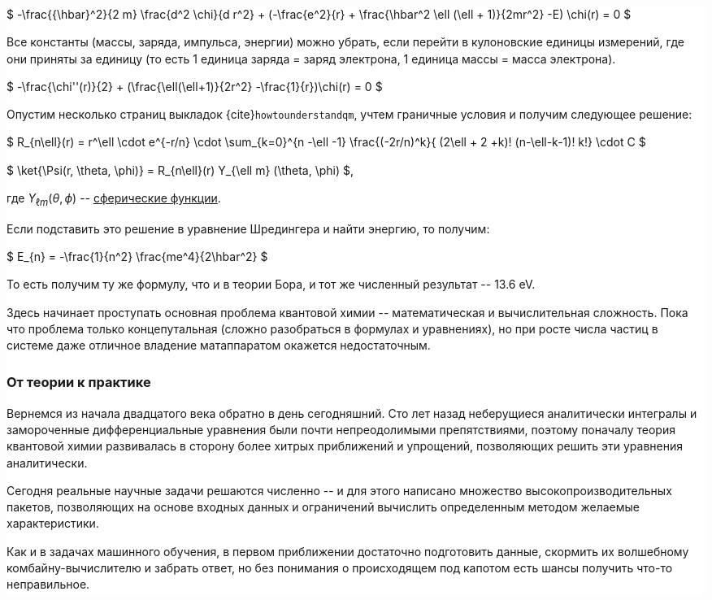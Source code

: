 $
-\frac{{\hbar}^2}{2 m} \frac{d^2 \chi}{d r^2} +
(-\frac{e^2}{r} + \frac{\hbar^2 \ell (\ell + 1)}{2mr^2} -E) \chi(r) = 0
$

Все константы (массы, заряда, импульса, энергии) можно убрать, если перейти в кулоновские единицы измерений, где они приняты за единицу (то есть 1 единица заряда = заряд электрона, 1 единица массы = масса электрона).

$
-\frac{\chi''(r)}{2} +
(\frac{\ell(\ell+1)}{2r^2} -\frac{1}{r})\chi(r)
= 0
$

Опустим несколько страниц выкладок {cite}`howtounderstandqm`, учтем граничные условия и получим следующее решение:

$
 R_{n\ell}(r) = r^\ell \cdot e^{-r/n} \cdot \sum_{k=0}^{n -\ell -1} \frac{(-2r/n)^k}{ (2\ell + 2 +k)! (n-\ell-k-1)! k!} \cdot C
$

$
\ket{\Psi(r, \theta, \phi)} = R_{n\ell}(r) Y_{\ell m} (\theta, \phi)
$,

где $Y_{\ell m}(\theta, \phi)$ -- [сферические функции](https://en.wikipedia.org/wiki/Spherical_harmonics).

Если подставить это решение в уравнение Шредингера и найти энергию, то получим:

$
E_{n} = -\frac{1}{n^2} \frac{me^4}{2\hbar^2}
$

То есть получим ту же формулу, что и в теории Бора, и тот же численный результат -- 13.6 eV.

Здесь начинает проступать основная проблема квантовой химии -- математическая и вычислительная сложность. Пока что проблема только концепутальная (сложно разобраться в формулах и уравнениях), но при росте числа частиц в системе даже отличное владение матаппаратом окажется недостаточным.


### От теории к практике
Вернемся из начала двадцатого века обратно в день сегодняшний. Сто лет назад неберущиеся аналитически интегралы и замороченные дифференциальные уравнения были почти непреодолимыми препятствиями, поэтому поначалу теория квантовой химии развивалась в сторону более хитрых приближений и упрощений, позволяющих решить эти уравнения аналитически.

Сегодня реальные научные задачи решаются численно -- и для этого написано множество высокопроизводительных пакетов, позволяющих на основе входных данных и ограничений вычислить определенным методом желаемые характеристики.

Как и в задачах машинного обучения, в первом приближении достаточно подготовить данные, скормить их волшебному комбайну-вычислителю и забрать ответ, но без понимания о происходящем под капотом есть шансы получить что-то неправильное.
